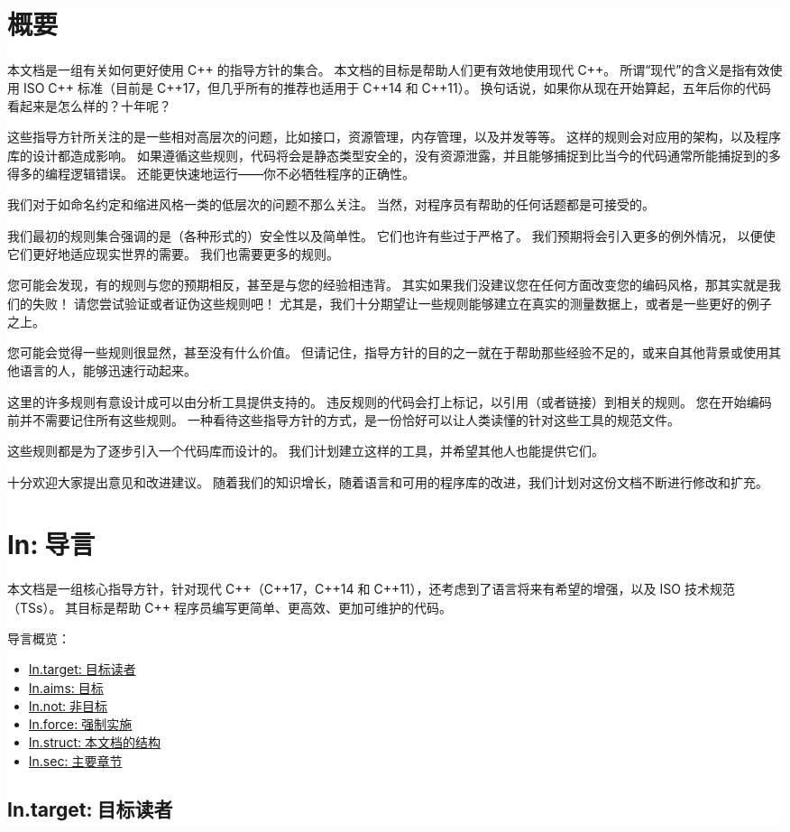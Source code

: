# <a name="S-abstract"></a>概要

本文档是一组有关如何更好使用 C++ 的指导方针的集合。
本文档的目标是帮助人们更有效地使用现代 C++。
所谓“现代”的含义是指有效使用 ISO C++ 标准（目前是 C++17，但几乎所有的推荐也适用于 C++14 和 C++11）。
换句话说，如果你从现在开始算起，五年后你的代码看起来是怎么样的？十年呢？

这些指导方针所关注的是一些相对高层次的问题，比如接口，资源管理，内存管理，以及并发等等。
这样的规则会对应用的架构，以及程序库的设计都造成影响。
如果遵循这些规则，代码将会是静态类型安全的，没有资源泄露，并且能够捕捉到比当今的代码通常所能捕捉到的多得多的编程逻辑错误。
还能更快速地运行——你不必牺牲程序的正确性。

我们对于如命名约定和缩进风格一类的低层次的问题不那么关注。
当然，对程序员有帮助的任何话题都是可接受的。

我们最初的规则集合强调的是（各种形式的）安全性以及简单性。
它们也许有些过于严格了。
我们预期将会引入更多的例外情况， 以便使它们更好地适应现实世界的需要。
我们也需要更多的规则。

您可能会发现，有的规则与您的预期相反，甚至是与您的经验相违背。
其实如果我们没建议您在任何方面改变您的编码风格，那其实就是我们的失败！
请您尝试验证或者证伪这些规则吧！
尤其是，我们十分期望让一些规则能够建立在真实的测量数据上，或者是一些更好的例子之上。

您可能会觉得一些规则很显然，甚至没有什么价值。
但请记住，指导方针的目的之一就在于帮助那些经验不足的，或来自其他背景或使用其他语言的人，能够迅速行动起来。

这里的许多规则有意设计成可以由分析工具提供支持的。
违反规则的代码会打上标记，以引用（或者链接）到相关的规则。
您在开始编码前并不需要记住所有这些规则。
一种看待这些指导方针的方式，是一份恰好可以让人类读懂的针对这些工具的规范文件。

这些规则都是为了逐步引入一个代码库而设计的。
我们计划建立这样的工具，并希望其他人也能提供它们。

十分欢迎大家提出意见和改进建议。
随着我们的知识增长，随着语言和可用的程序库的改进，我们计划对这份文档不断进行修改和扩充。

# <a name="S-introduction"></a>In: 导言

本文档是一组核心指导方针，针对现代 C++（C++17，C++14 和 C++11），还考虑到了语言将来有希望的增强，以及 ISO 技术规范（TSs）。
其目标是帮助 C++ 程序员编写更简单、更高效、更加可维护的代码。

导言概览：

* [In.target: 目标读者](#SS-readers)
* [In.aims: 目标](#SS-aims)
* [In.not: 非目标](#SS-non)
* [In.force: 强制实施](#SS-force)
* [In.struct: 本文档的结构](#SS-struct)
* [In.sec: 主要章节](#SS-sec)

## <a name="SS-readers"></a>In.target: 目标读者
